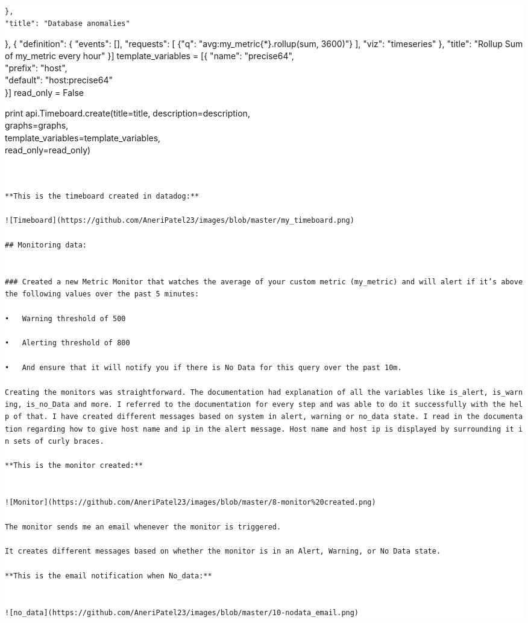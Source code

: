    },
    "title": "Database anomalies"
}, {
    "definition": {
        "events": [],
        "requests": [
            {"q": "avg:my_metric{*}.rollup(sum, 3600)"}
        ],
        "viz": "timeseries"
    },
    "title": "Rollup Sum of my_metric every hour"
}]
template_variables = [{
    "name": "precise64",    
    "prefix": "host",    
    "default": "host:precise64"    
}]
read_only = False

print api.Timeboard.create(title=title,
                     description=description,                     
                     graphs=graphs,                     
                     template_variables=template_variables,                     
                     read_only=read_only)
 ```


**This is the timeboard created in datadog:**

![Timeboard](https://github.com/AneriPatel23/images/blob/master/my_timeboard.png)

## Monitoring data:


### Created a new Metric Monitor that watches the average of your custom metric (my_metric) and will alert if it’s above the following values over the past 5 minutes:

•	Warning threshold of 500

•	Alerting threshold of 800

•	And ensure that it will notify you if there is No Data for this query over the past 10m.

Creating the monitors was straightforward. The documentation had explanation of all the variables like is_alert, is_warning, is_no_Data and more. I referred to the documentation for every step and was able to do it successfully with the help of that. I have created different messages based on system in alert, warning or no_data state. I read in the documentation regarding how to give host name and ip in the alert message. Host name and host ip is displayed by surrounding it in sets of curly braces. 

**This is the monitor created:**


![Monitor](https://github.com/AneriPatel23/images/blob/master/8-monitor%20created.png)

The monitor sends me an email whenever the monitor is triggered.

It creates different messages based on whether the monitor is in an Alert, Warning, or No Data state. 

**This is the email notification when No_data:**


![no_data](https://github.com/AneriPatel23/images/blob/master/10-nodata_email.png)
 ```